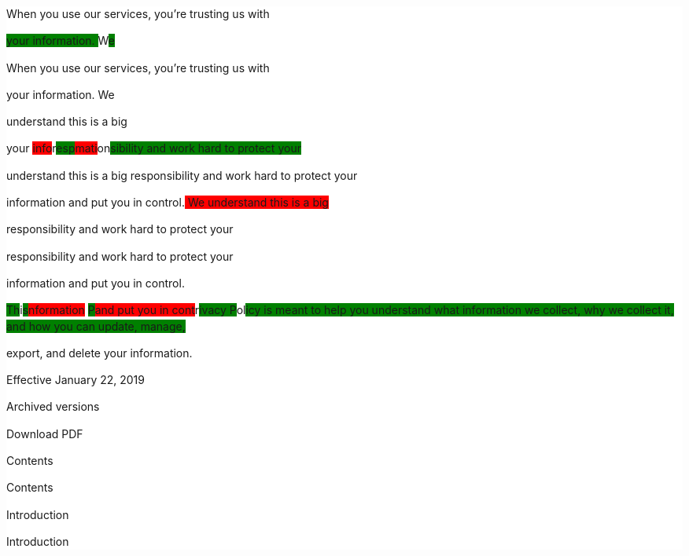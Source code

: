 
When you use our services, you’re trusting us with<span style="background-color: red;">


</span><span style="background-color: green;"> your information. </span>W<span style="background-color: green;">e


W</span>hen you use our services, you’re trusting us with<span style="background-color: green;"> </span><span style="background-color: red;">


</span>your information. We<span style="background-color: red;"> </span><span style="background-color: green;">


</span>understand this is a big<span style="background-color: red;">


your</span> <span style="background-color: red;">info</span>r<span style="background-color: green;">esp</span><span style="background-color: red;">mati</span>on<span style="background-color: green;">sibility and work hard to protect your


understand this is a big responsibility and work hard to protect your


information and put you in control</span>.<span style="background-color: red;"> We understand this is a big


responsibility and work hard to protect your


responsibility and work hard to protect your</span>


information and put you in control.


<span style="background-color: green;">Th</span>i<span style="background-color: green;">s</span><span style="background-color: red;">nformation</span> <span style="background-color: green;">P</span><span style="background-color: red;">and put you in cont</span>r<span style="background-color: green;">ivacy P</span>ol<span style="background-color: green;">icy is meant to help you understand what information we collect, why we collect it, and how you can update, manage,


export, and delete your information</span>.<span style="background-color: green;">


Effective January 22, 2019


Archived versions


Download PDF</span>


Contents


Contents


Introduction


Introduction
